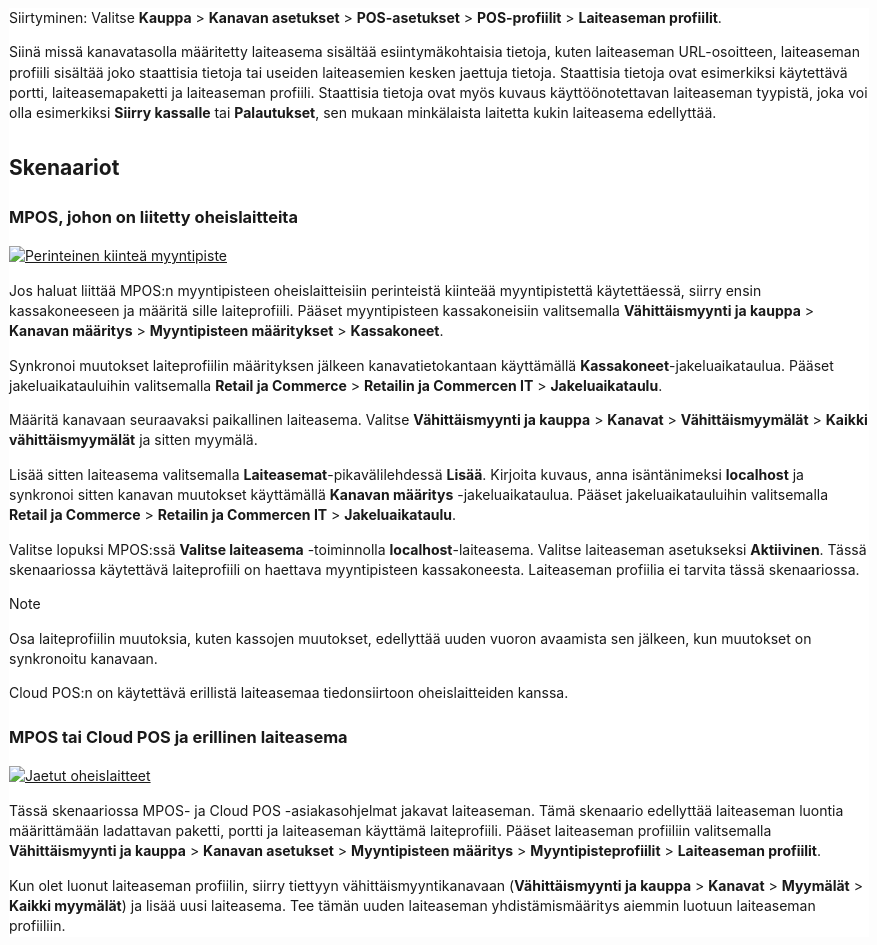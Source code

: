 Siirtyminen: Valitse **Kauppa** &gt; **Kanavan asetukset** &gt; **POS-asetukset** &gt; **POS-profiilit** &gt; **Laiteaseman profiilit**.

Siinä missä kanavatasolla määritetty laiteasema sisältää esiintymäkohtaisia tietoja, kuten laiteaseman URL-osoitteen, laiteaseman profiili sisältää joko staattisia tietoja tai useiden laiteasemien kesken jaettuja tietoja. Staattisia tietoja ovat esimerkiksi käytettävä portti, laiteasemapaketti ja laiteaseman profiili. Staattisia tietoja ovat myös kuvaus käyttöönotettavan laiteaseman tyypistä, joka voi olla esimerkiksi **Siirry kassalle** tai **Palautukset**, sen mukaan minkälaista laitetta kukin laiteasema edellyttää.

## <a name="scenarios"></a>Skenaariot

### <a name="mpos-with-connected-peripheral-devices"></a>MPOS, johon on liitetty oheislaitteita

[![Perinteinen kiinteä myyntipiste](./media/traditional-300x279.png)](./media/traditional.png)

Jos haluat liittää MPOS:n myyntipisteen oheislaitteisiin perinteistä kiinteää myyntipistettä käytettäessä, siirry ensin kassakoneeseen ja määritä sille laiteprofiili. Pääset myyntipisteen kassakoneisiin valitsemalla **Vähittäismyynti ja kauppa** &gt; **Kanavan määritys** &gt; **Myyntipisteen määritykset** &gt; **Kassakoneet**. 

Synkronoi muutokset laiteprofiilin määrityksen jälkeen kanavatietokantaan käyttämällä **Kassakoneet**-jakeluaikataulua. Pääset jakeluaikatauluihin valitsemalla **Retail ja Commerce** &gt; **Retailin ja Commercen IT** &gt; **Jakeluaikataulu**. 

Määritä kanavaan seuraavaksi paikallinen laiteasema. Valitse **Vähittäismyynti ja kauppa** &gt; **Kanavat** &gt; **Vähittäismyymälät** &gt; **Kaikki vähittäismyymälät** ja sitten myymälä. 

Lisää sitten laiteasema valitsemalla **Laiteasemat**-pikavälilehdessä **Lisää**. Kirjoita kuvaus, anna isäntänimeksi **localhost** ja synkronoi sitten kanavan muutokset käyttämällä **Kanavan määritys** -jakeluaikataulua. Pääset jakeluaikatauluihin valitsemalla **Retail ja Commerce** &gt; **Retailin ja Commercen IT** &gt; **Jakeluaikataulu**. 

Valitse lopuksi MPOS:ssä **Valitse laiteasema** -toiminnolla **localhost**-laiteasema. Valitse laiteaseman asetukseksi **Aktiivinen**. Tässä skenaariossa käytettävä laiteprofiili on haettava myyntipisteen kassakoneesta. Laiteaseman profiilia ei tarvita tässä skenaariossa.

> [!NOTE]
> Osa laiteprofiilin muutoksia, kuten kassojen muutokset, edellyttää uuden vuoron avaamista sen jälkeen, kun muutokset on synkronoitu kanavaan.
>
> Cloud POS:n on käytettävä erillistä laiteasemaa tiedonsiirtoon oheislaitteiden kanssa.

### <a name="mpos-or-cloud-pos-with-a-stand-alone-hardware-station"></a>MPOS tai Cloud POS ja erillinen laiteasema

[![Jaetut oheislaitteet](./media/shared-300x254.png)](./media/shared.png)

Tässä skenaariossa MPOS- ja Cloud POS -asiakasohjelmat jakavat laiteaseman. Tämä skenaario edellyttää laiteaseman luontia määrittämään ladattavan paketti, portti ja laiteaseman käyttämä laiteprofiili. Pääset laiteaseman profiiliin valitsemalla **Vähittäismyynti ja kauppa** &gt; **Kanavan asetukset** &gt; **Myyntipisteen määritys** &gt; **Myyntipisteprofiilit** &gt; **Laiteaseman profiilit**. 

Kun olet luonut laiteaseman profiilin, siirry tiettyyn vähittäismyyntikanavaan (**Vähittäismyynti ja kauppa** &gt; **Kanavat** &gt; **Myymälät** &gt; **Kaikki myymälät**) ja lisää uusi laiteasema. Tee tämän uuden laiteaseman yhdistämismääritys aiemmin luotuun laiteaseman profiiliin. 
